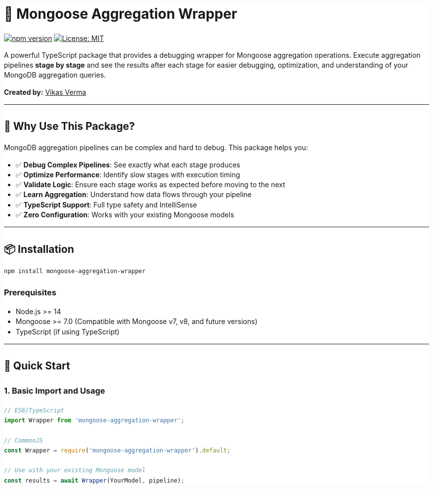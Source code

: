 # 🚀 Mongoose Aggregation Wrapper

[![npm version](https://badge.fury.io/js/mongoose-aggregation-wrapper.svg)](https://badge.fury.io/js/mongoose-aggregation-wrapper)
[![License: MIT](https://img.shields.io/badge/License-MIT-yellow.svg)](https://opensource.org/licenses/MIT)

A powerful TypeScript package that provides a debugging wrapper for Mongoose aggregation operations. Execute aggregation pipelines **stage by stage** and see the results after each stage for easier debugging, optimization, and understanding of your MongoDB aggregation queries.

**Created by:** [Vikas Verma](https://github.com/vikasdev8)

---

## 🎯 **Why Use This Package?**

MongoDB aggregation pipelines can be complex and hard to debug. This package helps you:

- ✅ **Debug Complex Pipelines**: See exactly what each stage produces
- ✅ **Optimize Performance**: Identify slow stages with execution timing
- ✅ **Validate Logic**: Ensure each stage works as expected before moving to the next
- ✅ **Learn Aggregation**: Understand how data flows through your pipeline
- ✅ **TypeScript Support**: Full type safety and IntelliSense
- ✅ **Zero Configuration**: Works with your existing Mongoose models

---

## 📦 **Installation**

```bash
npm install mongoose-aggregation-wrapper
```

### Prerequisites

- Node.js >= 14
- Mongoose >= 7.0 (Compatible with Mongoose v7, v8, and future versions)
- TypeScript (if using TypeScript)

---

## 🚀 **Quick Start**

### 1. Basic Import and Usage

```typescript
// ES6/TypeScript
import Wrapper from 'mongoose-aggregation-wrapper';

// CommonJS
const Wrapper = require('mongoose-aggregation-wrapper').default;

// Use with your existing Mongoose model
const results = await Wrapper(YourModel, pipeline);
```
